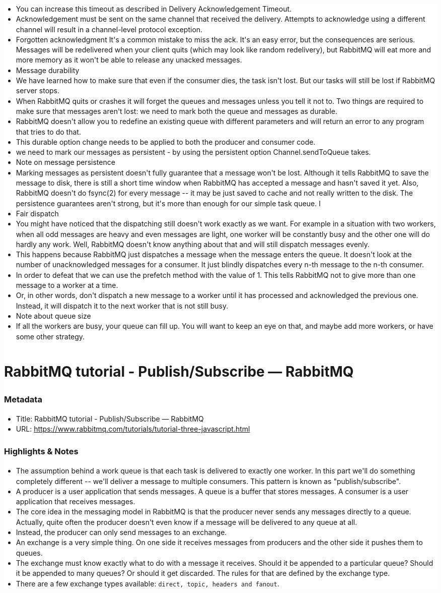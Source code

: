 - You can increase this timeout as described in Delivery Acknowledgement Timeout.
- Acknowledgement must be sent on the same channel that received the delivery. Attempts to acknowledge using a different channel will result in a channel-level protocol exception.
- Forgotten acknowledgment It's a common mistake to miss the ack. It's an easy error, but the consequences are serious. Messages will be redelivered when your client quits (which may look like random redelivery), but RabbitMQ will eat more and more memory as it won't be able to release any unacked messages.
- Message durability
- We have learned how to make sure that even if the consumer dies, the task isn't lost. But our tasks will still be lost if RabbitMQ server stops.
- When RabbitMQ quits or crashes it will forget the queues and messages unless you tell it not to. Two things are required to make sure that messages aren't lost: we need to mark both the queue and messages as durable.
- RabbitMQ doesn't allow you to redefine an existing queue with different parameters and will return an error to any program that tries to do that.
- This durable option change needs to be applied to both the producer and consumer code.
- we need to mark our messages as persistent - by using the persistent option Channel.sendToQueue takes.
- Note on message persistence
- Marking messages as persistent doesn't fully guarantee that a message won't be lost. Although it tells RabbitMQ to save the message to disk, there is still a short time window when RabbitMQ has accepted a message and hasn't saved it yet. Also, RabbitMQ doesn't do fsync(2) for every message -- it may be just saved to cache and not really written to the disk. The persistence guarantees aren't strong, but it's more than enough for our simple task queue. I
- Fair dispatch
- You might have noticed that the dispatching still doesn't work exactly as we want. For example in a situation with two workers, when all odd messages are heavy and even messages are light, one worker will be constantly busy and the other one will do hardly any work. Well, RabbitMQ doesn't know anything about that and will still dispatch messages evenly.
- This happens because RabbitMQ just dispatches a message when the message enters the queue. It doesn't look at the number of unacknowledged messages for a consumer. It just blindly dispatches every n-th message to the n-th consumer.
- In order to defeat that we can use the prefetch method with the value of 1. This tells RabbitMQ not to give more than one message to a worker at a time.
- Or, in other words, don't dispatch a new message to a worker until it has processed and acknowledged the previous one. Instead, it will dispatch it to the next worker that is not still busy.
- Note about queue size
- If all the workers are busy, your queue can fill up. You will want to keep an eye on that, and maybe add more workers, or have some other strategy.


# RabbitMQ tutorial - Publish/Subscribe — RabbitMQ
### Metadata
- Title: RabbitMQ tutorial - Publish/Subscribe — RabbitMQ
- URL: https://www.rabbitmq.com/tutorials/tutorial-three-javascript.html
### Highlights & Notes

- The assumption behind a work queue is that each task is delivered to exactly one worker. In this part we'll do something completely different -- we'll deliver a message to multiple consumers. This pattern is known as "publish/subscribe".
- A producer is a user application that sends messages. A queue is a buffer that stores messages. A consumer is a user application that receives messages.
- The core idea in the messaging model in RabbitMQ is that the producer never sends any messages directly to a queue. Actually, quite often the producer doesn't even know if a message will be delivered to any queue at all.
- Instead, the producer can only send messages to an exchange.
- An exchange is a very simple thing. On one side it receives messages from producers and the other side it pushes them to queues.
- The exchange must know exactly what to do with a message it receives. Should it be appended to a particular queue? Should it be appended to many queues? Or should it get discarded. The rules for that are defined by the exchange type.
- There are a few exchange types available: `direct, topic, headers and fanout`.